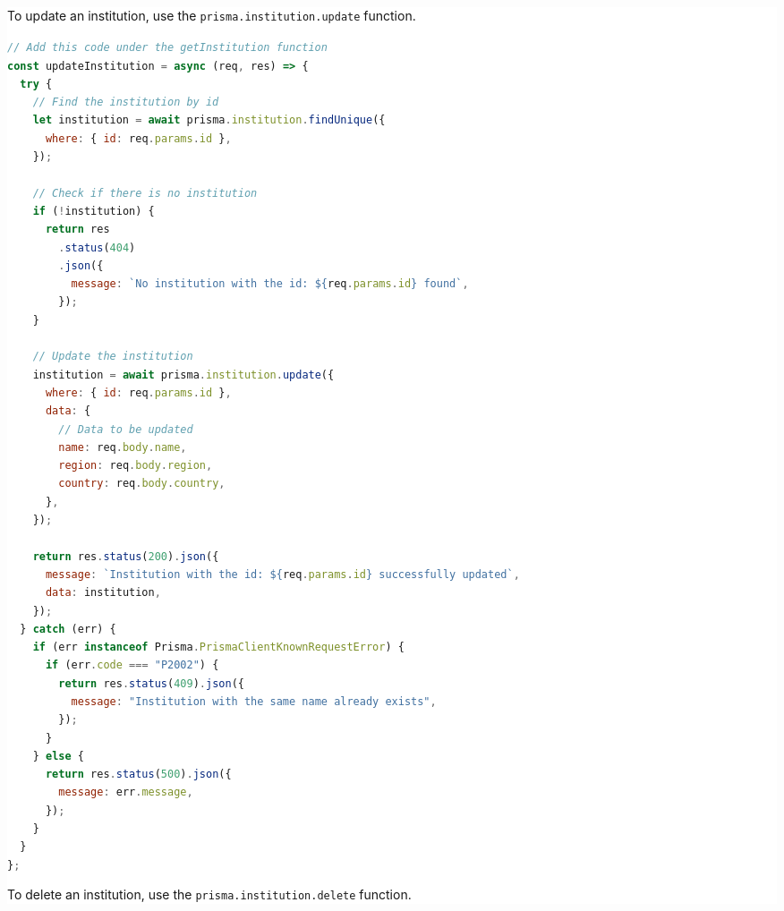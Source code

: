 To update an institution, use the `prisma.institution.update` function.

```js
// Add this code under the getInstitution function
const updateInstitution = async (req, res) => {
  try {
    // Find the institution by id
    let institution = await prisma.institution.findUnique({
      where: { id: req.params.id },
    });

    // Check if there is no institution
    if (!institution) {
      return res
        .status(404)
        .json({
          message: `No institution with the id: ${req.params.id} found`,
        });
    }

    // Update the institution
    institution = await prisma.institution.update({
      where: { id: req.params.id },
      data: {
        // Data to be updated
        name: req.body.name,
        region: req.body.region,
        country: req.body.country,
      },
    });

    return res.status(200).json({
      message: `Institution with the id: ${req.params.id} successfully updated`,
      data: institution,
    });
  } catch (err) {
    if (err instanceof Prisma.PrismaClientKnownRequestError) {
      if (err.code === "P2002") {
        return res.status(409).json({
          message: "Institution with the same name already exists",
        });
      }
    } else {
      return res.status(500).json({
        message: err.message,
      });
    }
  }
};
```

To delete an institution, use the `prisma.institution.delete` function.
